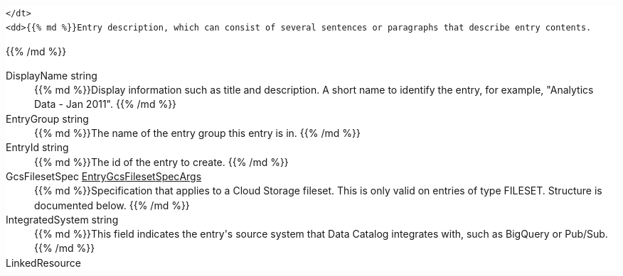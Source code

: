     </dt>
    <dd>{{% md %}}Entry description, which can consist of several sentences or paragraphs that describe entry contents.
{{% /md %}}</dd><dt class="property-optional"
            title="Optional">
        <span id="state_displayname_csharp">
<a href="#state_displayname_csharp" style="color: inherit; text-decoration: inherit;">Display<wbr>Name</a>
</span>
        <span class="property-indicator"></span>
        <span class="property-type">string</span>
    </dt>
    <dd>{{% md %}}Display information such as title and description. A short name to identify the entry,
for example, "Analytics Data - Jan 2011".
{{% /md %}}</dd><dt class="property-optional"
            title="Optional">
        <span id="state_entrygroup_csharp">
<a href="#state_entrygroup_csharp" style="color: inherit; text-decoration: inherit;">Entry<wbr>Group</a>
</span>
        <span class="property-indicator"></span>
        <span class="property-type">string</span>
    </dt>
    <dd>{{% md %}}The name of the entry group this entry is in.
{{% /md %}}</dd><dt class="property-optional"
            title="Optional">
        <span id="state_entryid_csharp">
<a href="#state_entryid_csharp" style="color: inherit; text-decoration: inherit;">Entry<wbr>Id</a>
</span>
        <span class="property-indicator"></span>
        <span class="property-type">string</span>
    </dt>
    <dd>{{% md %}}The id of the entry to create.
{{% /md %}}</dd><dt class="property-optional"
            title="Optional">
        <span id="state_gcsfilesetspec_csharp">
<a href="#state_gcsfilesetspec_csharp" style="color: inherit; text-decoration: inherit;">Gcs<wbr>Fileset<wbr>Spec</a>
</span>
        <span class="property-indicator"></span>
        <span class="property-type"><a href="#entrygcsfilesetspec">Entry<wbr>Gcs<wbr>Fileset<wbr>Spec<wbr>Args</a></span>
    </dt>
    <dd>{{% md %}}Specification that applies to a Cloud Storage fileset. This is only valid on entries of type FILESET.
Structure is documented below.
{{% /md %}}</dd><dt class="property-optional"
            title="Optional">
        <span id="state_integratedsystem_csharp">
<a href="#state_integratedsystem_csharp" style="color: inherit; text-decoration: inherit;">Integrated<wbr>System</a>
</span>
        <span class="property-indicator"></span>
        <span class="property-type">string</span>
    </dt>
    <dd>{{% md %}}This field indicates the entry's source system that Data Catalog integrates with, such as BigQuery or Pub/Sub.
{{% /md %}}</dd><dt class="property-optional"
            title="Optional">
        <span id="state_linkedresource_csharp">
<a href="#state_linkedresource_csharp" style="color: inherit; text-decoration: inherit;">Linked<wbr>Resource</a>
</span>